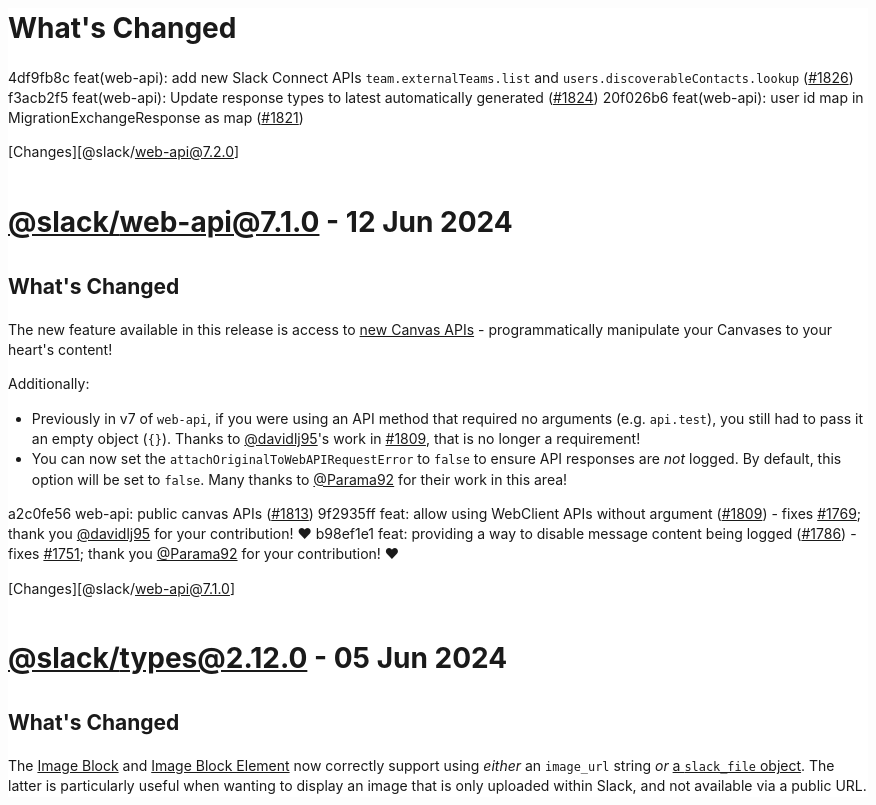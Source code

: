 # What's Changed

4df9fb8c feat(web-api): add new Slack Connect APIs `team.externalTeams.list` and `users.discoverableContacts.lookup` ([#1826](https://github.com/slackapi/node-slack-sdk/issues/1826))
f3acb2f5 feat(web-api): Update response types to latest automatically generated ([#1824](https://github.com/slackapi/node-slack-sdk/issues/1824))
20f026b6 feat(web-api): user id map in MigrationExchangeResponse as map ([#1821](https://github.com/slackapi/node-slack-sdk/issues/1821))

[Changes][@slack/web-api@7.2.0]


<a name="@slack/web-api@7.1.0"></a>
# [@slack/web-api@7.1.0](https://github.com/slackapi/node-slack-sdk/releases/tag/@slack/web-api@7.1.0) - 12 Jun 2024

## What's Changed

The new feature available in this release is access to [new Canvas APIs](https://api.slack.com/methods?query=canvases) - programmatically manipulate your Canvases to your heart's content!

Additionally:

- Previously in v7 of `web-api`, if you were using an API method that required no arguments (e.g. `api.test`), you still had to pass it an empty object (`{}`). Thanks to [@davidlj95](https://github.com/davidlj95)'s work in [#1809](https://github.com/slackapi/node-slack-sdk/issues/1809), that is no longer a requirement!
- You can now set the `attachOriginalToWebAPIRequestError` to `false` to ensure API responses are _not_ logged. By default, this option will be set to `false`. Many thanks to [@Parama92](https://github.com/Parama92) for their work in this area!

a2c0fe56 web-api: public canvas APIs ([#1813](https://github.com/slackapi/node-slack-sdk/issues/1813))
9f2935ff feat: allow using WebClient APIs without argument ([#1809](https://github.com/slackapi/node-slack-sdk/issues/1809)) - fixes [#1769](https://github.com/slackapi/node-slack-sdk/issues/1769); thank you [@davidlj95](https://github.com/davidlj95) for your contribution! ❤️ 
b98ef1e1 feat: providing a way to disable message content being logged ([#1786](https://github.com/slackapi/node-slack-sdk/issues/1786)) - fixes [#1751](https://github.com/slackapi/node-slack-sdk/issues/1751); thank you [@Parama92](https://github.com/Parama92) for your contribution! ❤️ 

[Changes][@slack/web-api@7.1.0]


<a name="@slack/types@2.12.0"></a>
# [@slack/types@2.12.0](https://github.com/slackapi/node-slack-sdk/releases/tag/@slack/types@2.12.0) - 05 Jun 2024

## What's Changed

The [Image Block](https://api.slack.com/reference/block-kit/blocks#image_fields) and [Image Block Element](https://api.slack.com/reference/block-kit/block-elements#image__fields) now correctly support using _either_ an `image_url` string _or_ [a `slack_file` object](https://api.slack.com/reference/block-kit/composition-objects#slack_file). The latter is particularly useful when wanting to display an image that is only uploaded within Slack, and not available via a public URL.
